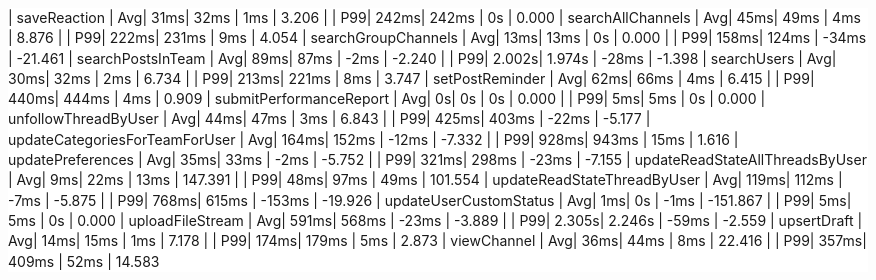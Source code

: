 | saveReaction | Avg| 31ms| 32ms | 1ms | 3.206
| | P99| 242ms| 242ms | 0s | 0.000
| searchAllChannels | Avg| 45ms| 49ms | 4ms | 8.876
| | P99| 222ms| 231ms | 9ms | 4.054
| searchGroupChannels | Avg| 13ms| 13ms | 0s | 0.000
| | P99| 158ms| 124ms | -34ms | -21.461
| searchPostsInTeam | Avg| 89ms| 87ms | -2ms | -2.240
| | P99| 2.002s| 1.974s | -28ms | -1.398
| searchUsers | Avg| 30ms| 32ms | 2ms | 6.734
| | P99| 213ms| 221ms | 8ms | 3.747
| setPostReminder | Avg| 62ms| 66ms | 4ms | 6.415
| | P99| 440ms| 444ms | 4ms | 0.909
| submitPerformanceReport | Avg| 0s| 0s | 0s | 0.000
| | P99| 5ms| 5ms | 0s | 0.000
| unfollowThreadByUser | Avg| 44ms| 47ms | 3ms | 6.843
| | P99| 425ms| 403ms | -22ms | -5.177
| updateCategoriesForTeamForUser | Avg| 164ms| 152ms | -12ms | -7.332
| | P99| 928ms| 943ms | 15ms | 1.616
| updatePreferences | Avg| 35ms| 33ms | -2ms | -5.752
| | P99| 321ms| 298ms | -23ms | -7.155
| updateReadStateAllThreadsByUser | Avg| 9ms| 22ms | 13ms | 147.391
| | P99| 48ms| 97ms | 49ms | 101.554
| updateReadStateThreadByUser | Avg| 119ms| 112ms | -7ms | -5.875
| | P99| 768ms| 615ms | -153ms | -19.926
| updateUserCustomStatus | Avg| 1ms| 0s | -1ms | -151.867
| | P99| 5ms| 5ms | 0s | 0.000
| uploadFileStream | Avg| 591ms| 568ms | -23ms | -3.889
| | P99| 2.305s| 2.246s | -59ms | -2.559
| upsertDraft | Avg| 14ms| 15ms | 1ms | 7.178
| | P99| 174ms| 179ms | 5ms | 2.873
| viewChannel | Avg| 36ms| 44ms | 8ms | 22.416
| | P99| 357ms| 409ms | 52ms | 14.583
